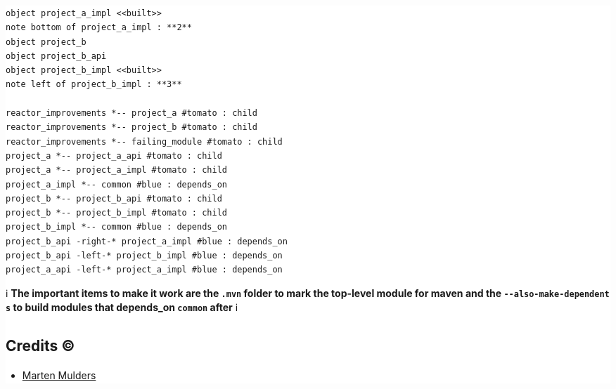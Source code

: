 ```plantuml
object project_a_impl <<built>>
note bottom of project_a_impl : **2**
object project_b
object project_b_api
object project_b_impl <<built>>
note left of project_b_impl : **3**

reactor_improvements *-- project_a #tomato : child
reactor_improvements *-- project_b #tomato : child
reactor_improvements *-- failing_module #tomato : child
project_a *-- project_a_api #tomato : child
project_a *-- project_a_impl #tomato : child
project_a_impl *-- common #blue : depends_on
project_b *-- project_b_api #tomato : child
project_b *-- project_b_impl #tomato : child
project_b_impl *-- common #blue : depends_on
project_b_api -right-* project_a_impl #blue : depends_on
project_b_api -left-* project_b_impl #blue : depends_on
project_a_api -left-* project_a_impl #blue : depends_on
```

ℹ️ **The important items to make it work are the `.mvn` folder to mark the top-level module for maven and the `--also-make-dependents` to build modules that depends_on `common` after** ℹ️

## Credits ©️

- [Marten Mulders](https://maarten.mulders.it/2020/11/whats-new-in-maven-4/)